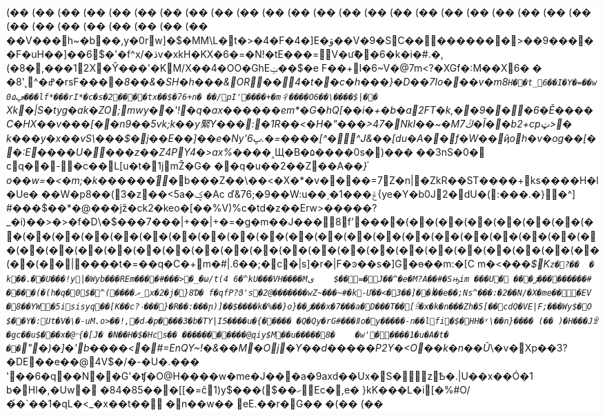 (��
(��
(��
(��
(��
(��
(��
(��
(��
(��
(��
(��
(��
(��
(��
(��
(��
(��
(��
(��
(��
(��
(��
(��
(��
(��
(��
(��
(��
(��
(��
��V���h~�b��,y�0rw]�$�MM\L�t�>�4�F�4�]E�ۋ��V�9�SС������ �� �>��9�����F�uH��]��6$�'�f^x/�ڌv�xkH�KX�6�=�N!�tE���=V�ưޮ��6�k�i�#.�,(�8�,���12X�Ŷ���'�KM/X��4�OO�GhEݔ��$�e F��+I�6~V�@7m<?�XGf�:M��X6�
� �ߝ�^˻'8�rsF���_�8��&�SH�h���&OR��4�t��c�h���}�D��7Io���v�m8`H��t_6��I�Y�=��w0ڥ۵���lf*���rI*�c�s�2����tx��$�ʔ6+n�
��/pI'����+�m彳����O6��\����$|��`Xk�|S�tyg�ak�ZO;mwy��'!�q�ax������em*�G�hQ[��i�+�b�a2FT�k,��9���6�Ě����C�HX��v���[��n9��5vk;k��y緊Y���:�1R��<�*H�"���>4ּ7�NkI��~�M7ڭ�Ĭ��b2+cpټ>�
k���y�x��vS\���$�j��E��]��e�Ny'ڀ6.�=����[^�^J&��[du�A��f�W��ҋoh�v�og��[��:E�*���U����z� �Z4PY4�>ax%���_�˰Щ�B�۵����0s�)���
��3nS�0�
cq��-�c��L[u�t�1jmŽ�G� �\�q �u��2��Z��A�_�}֡o��w=�<�m;�k������֝_�b���Z��\��<�X�*�v����=7Z�n|�ZkR��ST����+ks����H�l�Ue� ��W�p8��(3�z��<5a�ؼ�Ac
ď&76;� 9��W:u��͵�ݝ���1{ye�Y�b0J2�dU�(:���.�}�^]#���$��*�@���jž�ck2�keo�[��%V)%c�td�z��E rw>�����?	_�i)��>�>�f�D\�$��$�7$���|+��|+�=�g�m��J����ٰ8f'����(��(��(��(��(��(��(��(��(��(��(��(��(��(��(��(��(��(��(��(��(��(��(��(��(��(��(��(��(��(��(��(��(��(��(��(��(��(��(��(��(��(��(��(��(��(��(��(��(��|����t�=��q�C�+m�#|.6��;�c�|s]�r�|F�ͽ��s�]G�ɵ��m:�[C m�<�_��$K`z�?��	�k��.��U���!y|�Wyb���REm����#���>�_�ω/t(4
6�^kU���VH����Mى	$��=�J��^�e�M?A��#�Sԣim ���U�
���ڒ���������#����(�(h�q�0$�^(����ދ_x�2�j�}8Ɗ� f�qfP?Յ's�2@�������wZ~���~#�k-Ư��<�أ��[��3��e��;Ns^���:�2��N/�X�me���EV �8��YW�5isisyq��[K��c?٠���}�R��:���ր)]��$����k�%��}o}��ژ���x�7���a�D���T��[ꋮ�x�k�n���Zh�5[��cdQ�VE|F ;���Wy$�O$��Y�:Ut�V�\�-uM.o>��!,�dއ�p��� �3�b�TҮ|I5����u�{�����
�Q�Qy�rG#���ǁo�y�����-n��lfi�$�HH�ʸ\��n}����
(��
)�H���Jꑢ�gc��u$���x�@״{�[J� �N��H�$�Hcs��
�����������@֚qiy$M��u�����8�	�w'�����1�u�A�t���`"�)�]�'b����<�#=E nQY~!�&��M�Oj�Y��d�����P2Y�< O��k�n��Ũ_\�v�Xp��3?�DE��e ��@4V$�/�-�U�.���	'��6�q��N��G'�ʧ�O@H����w�me�J���a�9axd��Ux�S�z Ѣ�.|U��x��Ó�1
b�Hl�,�Uw� �8݌��85�4�[[�=ĉ1)y$���($��ހEc�,е�
}kK���L�i[�%#O/�́�`��1�qL�<_�x��t��
�n��w��	eE.��r�G��
�(��
(��